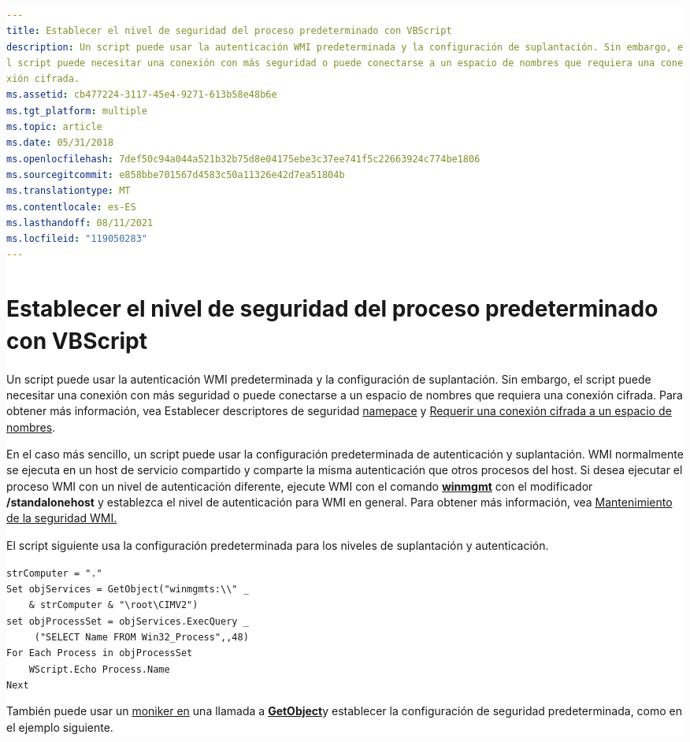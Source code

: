 ```yaml
---
title: Establecer el nivel de seguridad del proceso predeterminado con VBScript
description: Un script puede usar la autenticación WMI predeterminada y la configuración de suplantación. Sin embargo, el script puede necesitar una conexión con más seguridad o puede conectarse a un espacio de nombres que requiera una conexión cifrada.
ms.assetid: cb477224-3117-45e4-9271-613b58e48b6e
ms.tgt_platform: multiple
ms.topic: article
ms.date: 05/31/2018
ms.openlocfilehash: 7def50c94a044a521b32b75d8e04175ebe3c37ee741f5c22663924c774be1806
ms.sourcegitcommit: e858bbe701567d4583c50a11326e42d7ea51804b
ms.translationtype: MT
ms.contentlocale: es-ES
ms.lasthandoff: 08/11/2021
ms.locfileid: "119050283"
---
```

# <a name="set-the-default-process-security-level-with-vbscript"></a>Establecer el nivel de seguridad del proceso predeterminado con VBScript

Un script puede usar la autenticación WMI predeterminada y la configuración de suplantación. Sin embargo, el script puede necesitar una conexión con más seguridad o puede conectarse a un espacio de nombres que requiera una conexión cifrada. Para obtener más información, vea Establecer descriptores de seguridad [namepace](setting-namespace-security-descriptors.md) y [Requerir una conexión cifrada a un espacio de nombres](requiring-an-encrypted-connection-to-a-namespace.md).

En el caso más sencillo, un script puede usar la configuración predeterminada de autenticación y suplantación. WMI normalmente se ejecuta en un host de servicio compartido y comparte la misma autenticación que otros procesos del host. Si desea ejecutar el proceso WMI con un nivel de autenticación diferente, ejecute WMI con el comando [**winmgmt**](winmgmt.md) con el modificador **/standalonehost** y establezca el nivel de autenticación para WMI en general. Para obtener más información, vea [Mantenimiento de la seguridad WMI.](maintaining-wmi-security.md)

El script siguiente usa la configuración predeterminada para los niveles de suplantación y autenticación.


```VB
strComputer = "." 
Set objServices = GetObject("winmgmts:\\" _
    & strComputer & "\root\CIMV2") 
set objProcessSet = objServices.ExecQuery _
     ("SELECT Name FROM Win32_Process",,48)
For Each Process in objProcessSet
    WScript.Echo Process.Name
Next
```



También puede usar un [moniker en](constructing-a-moniker-string.md) una llamada a [**GetObject**](https://msdn.microsoft.com/library/e9waz863(v=VS.71).aspx)y establecer la configuración de seguridad predeterminada, como en el ejemplo siguiente.
